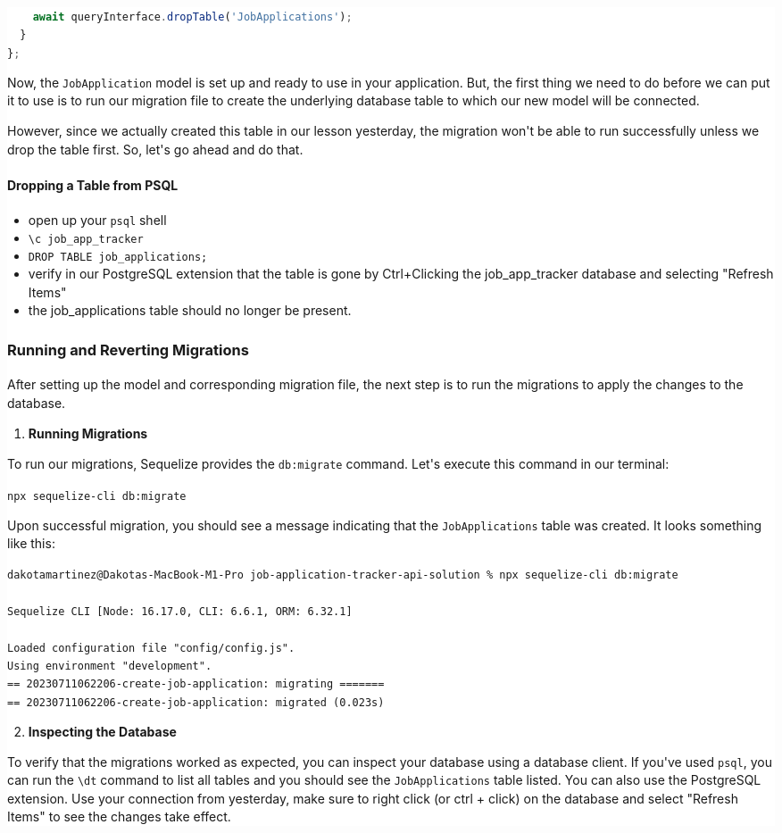 ```js
    await queryInterface.dropTable('JobApplications');
  }
};
```

Now, the `JobApplication` model is set up and ready to use in your application. But, the first thing we need to do before we can put it to use is to run our migration file to create the underlying database table to which our new model will be connected.

However, since we actually created this table in our lesson yesterday, the migration won't be able to run successfully unless we drop the table first. So, let's go ahead and do that.

#### Dropping a Table from PSQL

- open up your `psql` shell
- `\c job_app_tracker`
- `DROP TABLE job_applications;`
- verify in our PostgreSQL extension that the table is gone by Ctrl+Clicking the job_app_tracker database and selecting "Refresh Items"
- the job_applications table should no longer be present.

### Running and Reverting Migrations

After setting up the model and corresponding migration file, the next step is to run the migrations to apply the changes to the database.

1. **Running Migrations**

To run our migrations, Sequelize provides the `db:migrate` command. Let's execute this command in our terminal:

```bash
npx sequelize-cli db:migrate
```

Upon successful migration, you should see a message indicating that the `JobApplications` table was created. It looks something like this:

```
dakotamartinez@Dakotas-MacBook-M1-Pro job-application-tracker-api-solution % npx sequelize-cli db:migrate

Sequelize CLI [Node: 16.17.0, CLI: 6.6.1, ORM: 6.32.1]

Loaded configuration file "config/config.js".
Using environment "development".
== 20230711062206-create-job-application: migrating =======
== 20230711062206-create-job-application: migrated (0.023s)
```

2. **Inspecting the Database**

To verify that the migrations worked as expected, you can inspect your database using a database client. If you've used `psql`, you can run the `\dt` command to list all tables and you should see the `JobApplications` table listed. You can also use the PostgreSQL extension. Use your connection from yesterday, make sure to right click (or ctrl + click) on the database and select "Refresh Items" to see the changes take effect.
